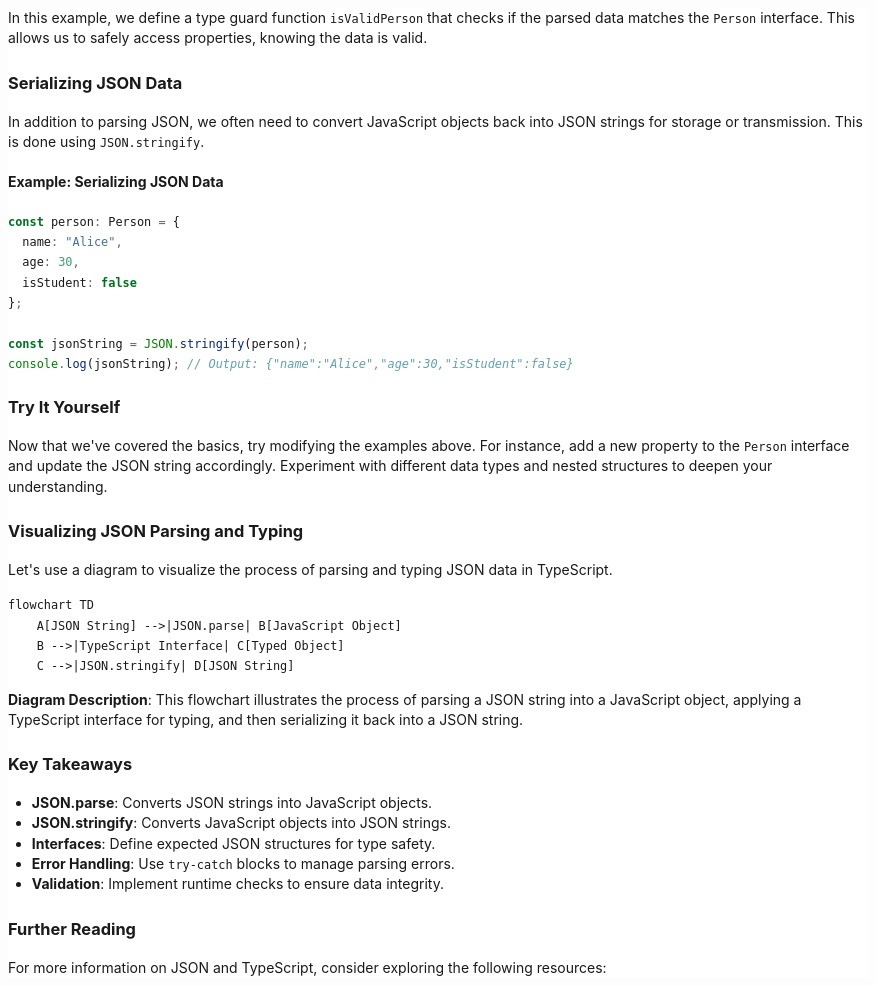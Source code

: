 
In this example, we define a type guard function `isValidPerson` that checks if the parsed data matches the `Person` interface. This allows us to safely access properties, knowing the data is valid.

### Serializing JSON Data

In addition to parsing JSON, we often need to convert JavaScript objects back into JSON strings for storage or transmission. This is done using `JSON.stringify`.

#### Example: Serializing JSON Data

```typescript
const person: Person = {
  name: "Alice",
  age: 30,
  isStudent: false
};

const jsonString = JSON.stringify(person);
console.log(jsonString); // Output: {"name":"Alice","age":30,"isStudent":false}
```

### Try It Yourself

Now that we've covered the basics, try modifying the examples above. For instance, add a new property to the `Person` interface and update the JSON string accordingly. Experiment with different data types and nested structures to deepen your understanding.

### Visualizing JSON Parsing and Typing

Let's use a diagram to visualize the process of parsing and typing JSON data in TypeScript.

```mermaid
flowchart TD
    A[JSON String] -->|JSON.parse| B[JavaScript Object]
    B -->|TypeScript Interface| C[Typed Object]
    C -->|JSON.stringify| D[JSON String]
```

**Diagram Description**: This flowchart illustrates the process of parsing a JSON string into a JavaScript object, applying a TypeScript interface for typing, and then serializing it back into a JSON string.

### Key Takeaways

- **JSON.parse**: Converts JSON strings into JavaScript objects.
- **JSON.stringify**: Converts JavaScript objects into JSON strings.
- **Interfaces**: Define expected JSON structures for type safety.
- **Error Handling**: Use `try-catch` blocks to manage parsing errors.
- **Validation**: Implement runtime checks to ensure data integrity.

### Further Reading

For more information on JSON and TypeScript, consider exploring the following resources:

